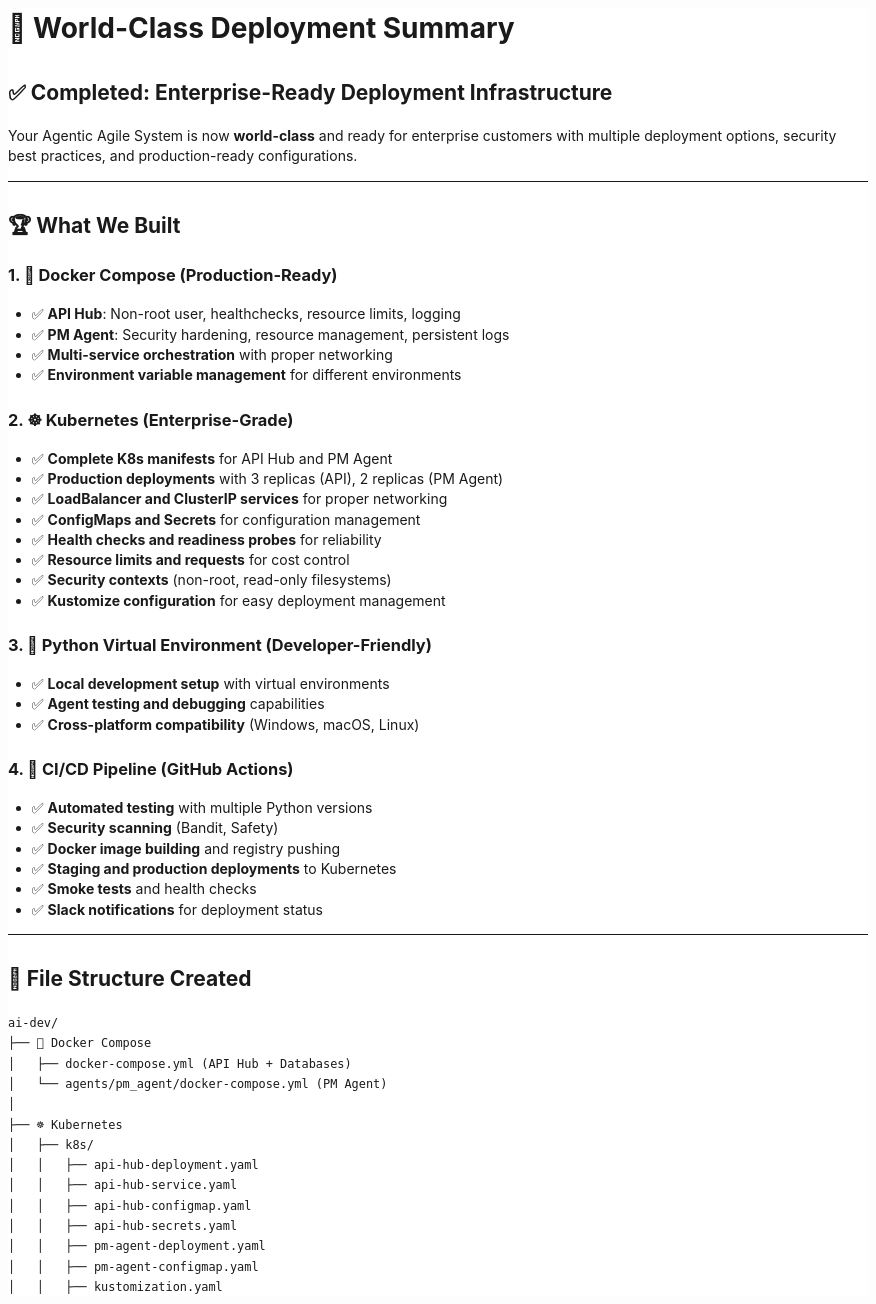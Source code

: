 # 🚀 World-Class Deployment Summary

## ✅ **Completed: Enterprise-Ready Deployment Infrastructure**

Your Agentic Agile System is now **world-class** and ready for enterprise customers with multiple deployment options, security best practices, and production-ready configurations.

---

## 🏆 **What We Built**

### **1. 🐳 Docker Compose (Production-Ready)**
- ✅ **API Hub**: Non-root user, healthchecks, resource limits, logging
- ✅ **PM Agent**: Security hardening, resource management, persistent logs
- ✅ **Multi-service orchestration** with proper networking
- ✅ **Environment variable management** for different environments

### **2. ☸️ Kubernetes (Enterprise-Grade)**
- ✅ **Complete K8s manifests** for API Hub and PM Agent
- ✅ **Production deployments** with 3 replicas (API), 2 replicas (PM Agent)
- ✅ **LoadBalancer and ClusterIP services** for proper networking
- ✅ **ConfigMaps and Secrets** for configuration management
- ✅ **Health checks and readiness probes** for reliability
- ✅ **Resource limits and requests** for cost control
- ✅ **Security contexts** (non-root, read-only filesystems)
- ✅ **Kustomize configuration** for easy deployment management

### **3. 🐍 Python Virtual Environment (Developer-Friendly)**
- ✅ **Local development setup** with virtual environments
- ✅ **Agent testing and debugging** capabilities
- ✅ **Cross-platform compatibility** (Windows, macOS, Linux)

### **4. 🔄 CI/CD Pipeline (GitHub Actions)**
- ✅ **Automated testing** with multiple Python versions
- ✅ **Security scanning** (Bandit, Safety)
- ✅ **Docker image building** and registry pushing
- ✅ **Staging and production deployments** to Kubernetes
- ✅ **Smoke tests** and health checks
- ✅ **Slack notifications** for deployment status

---

## 📁 **File Structure Created**

```
ai-dev/
├── 🐳 Docker Compose
│   ├── docker-compose.yml (API Hub + Databases)
│   └── agents/pm_agent/docker-compose.yml (PM Agent)
│
├── ☸️ Kubernetes
│   ├── k8s/
│   │   ├── api-hub-deployment.yaml
│   │   ├── api-hub-service.yaml
│   │   ├── api-hub-configmap.yaml
│   │   ├── api-hub-secrets.yaml
│   │   ├── pm-agent-deployment.yaml
│   │   ├── pm-agent-configmap.yaml
│   │   ├── kustomization.yaml
```